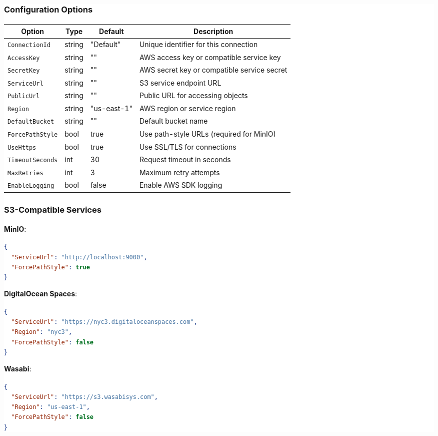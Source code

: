 ### Configuration Options

| Option | Type | Default | Description |
|--------|------|---------|-------------|
| `ConnectionId` | string | "Default" | Unique identifier for this connection |
| `AccessKey` | string | "" | AWS access key or compatible service key |
| `SecretKey` | string | "" | AWS secret key or compatible service secret |
| `ServiceUrl` | string | "" | S3 service endpoint URL |
| `PublicUrl` | string | "" | Public URL for accessing objects |
| `Region` | string | "us-east-1" | AWS region or service region |
| `DefaultBucket` | string | "" | Default bucket name |
| `ForcePathStyle` | bool | true | Use path-style URLs (required for MinIO) |
| `UseHttps` | bool | true | Use SSL/TLS for connections |
| `TimeoutSeconds` | int | 30 | Request timeout in seconds |
| `MaxRetries` | int | 3 | Maximum retry attempts |
| `EnableLogging` | bool | false | Enable AWS SDK logging |

### S3-Compatible Services

**MinIO**:
```json
{
  "ServiceUrl": "http://localhost:9000",
  "ForcePathStyle": true
}
```

**DigitalOcean Spaces**:
```json
{
  "ServiceUrl": "https://nyc3.digitaloceanspaces.com",
  "Region": "nyc3",
  "ForcePathStyle": false
}
```

**Wasabi**:
```json
{
  "ServiceUrl": "https://s3.wasabisys.com",
  "Region": "us-east-1",
  "ForcePathStyle": false
}
```
